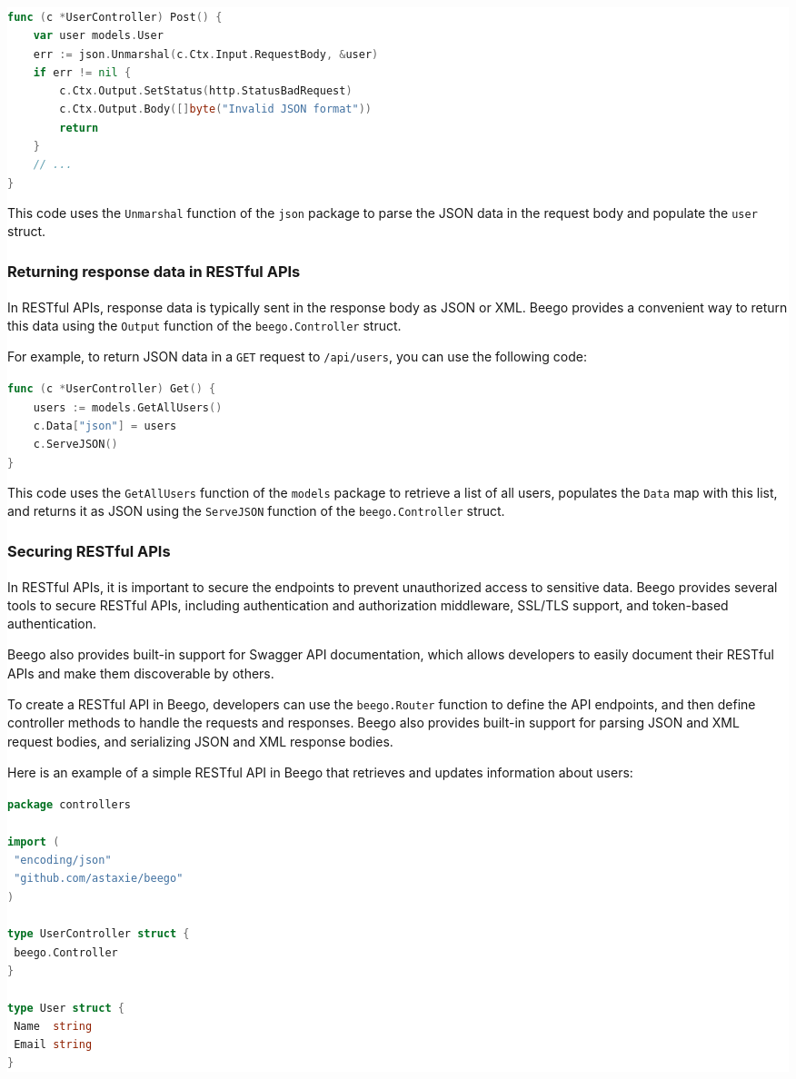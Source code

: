 ```go
func (c *UserController) Post() {
    var user models.User
    err := json.Unmarshal(c.Ctx.Input.RequestBody, &user)
    if err != nil {
        c.Ctx.Output.SetStatus(http.StatusBadRequest)
        c.Ctx.Output.Body([]byte("Invalid JSON format"))
        return
    }
    // ...
}
```

This code uses the `Unmarshal` function of the `json` package to parse the JSON data in the request body and populate the `user` struct.

### Returning response data in RESTful APIs

In RESTful APIs, response data is typically sent in the response body as JSON or XML. Beego provides a convenient way to return this data using the `Output` function of the `beego.Controller` struct.

For example, to return JSON data in a `GET` request to `/api/users`, you can use the following code:

```go
func (c *UserController) Get() {
    users := models.GetAllUsers()
    c.Data["json"] = users
    c.ServeJSON()
}
```

This code uses the `GetAllUsers` function of the `models` package to retrieve a list of all users, populates the `Data` map with this list, and returns it as JSON using the `ServeJSON` function of the `beego.Controller` struct.

### Securing RESTful APIs

In RESTful APIs, it is important to secure the endpoints to prevent unauthorized access to sensitive data. Beego provides several tools to secure RESTful APIs, including authentication
and authorization middleware, SSL/TLS support, and token-based authentication.

Beego also provides built-in support for Swagger API documentation, which allows developers to easily document their RESTful APIs and make them discoverable by others.

To create a RESTful API in Beego, developers can use the `beego.Router` function to define the API endpoints, and then define controller methods to handle the requests and responses. Beego also provides built-in support for parsing JSON and XML request bodies, and serializing JSON and XML response bodies.

Here is an example of a simple RESTful API in Beego that retrieves and updates information about users:

```go
package controllers

import (
 "encoding/json"
 "github.com/astaxie/beego"
)

type UserController struct {
 beego.Controller
}

type User struct {
 Name  string
 Email string
}
```